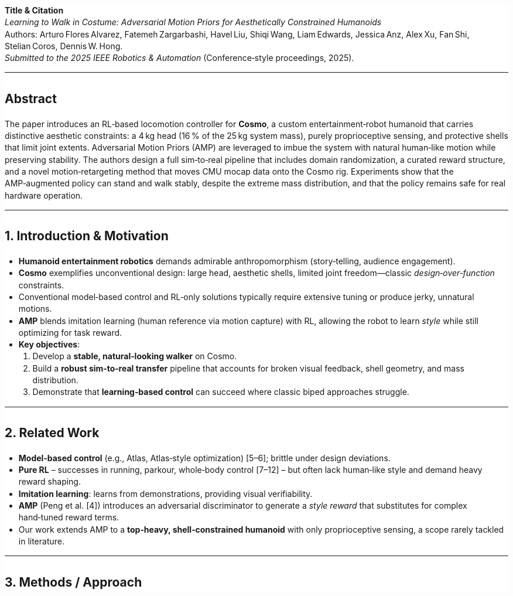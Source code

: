 **Title & Citation**  
*Learning to Walk in Costume: Adversarial Motion Priors for Aesthetically Constrained Humanoids*  
Authors: Arturo Flores Alvarez, Fatemeh Zargarbashi, Havel Liu, Shiqi Wang, Liam Edwards, Jessica Anz, Alex Xu, Fan Shi, Stelian Coros, Dennis W. Hong.  
*Submitted to the 2025 IEEE Robotics & Automation* (Conference‑style proceedings, 2025).

---

## Abstract  
The paper introduces an RL‑based locomotion controller for **Cosmo**, a custom entertainment‑robot humanoid that carries distinctive aesthetic constraints: a 4 kg head (16 % of the 25 kg system mass), purely proprioceptive sensing, and protective shells that limit joint extents.  Adversarial Motion Priors (AMP) are leveraged to imbue the system with natural human‑like motion while preserving stability.  The authors design a full sim‑to‑real pipeline that includes domain randomization, a curated reward structure, and a novel motion‑retargeting method that moves CMU mocap data onto the Cosmo rig.  Experiments show that the AMP‑augmented policy can stand and walk stably, despite the extreme mass distribution, and that the policy remains safe for real hardware operation.

---

## 1. Introduction & Motivation  
- **Humanoid entertainment robotics** demands admirable anthropomorphism (story‑telling, audience engagement).  
- **Cosmo** exemplifies unconventional design: large head, aesthetic shells, limited joint freedom—classic *design‑over‑function* constraints.  
- Conventional model‑based control and RL‑only solutions typically require extensive tuning or produce jerky, unnatural motions.  
- **AMP** blends imitation learning (human reference via motion capture) with RL, allowing the robot to learn *style* while still optimizing for task reward.  
- **Key objectives**:  
  1. Develop a **stable, natural‑looking walker** on Cosmo.  
  2. Build a **robust sim‑to‑real transfer** pipeline that accounts for broken visual feedback, shell geometry, and mass distribution.  
  3. Demonstrate that **learning‑based control** can succeed where classic biped approaches struggle.

---

## 2. Related Work  
- **Model‑based control** (e.g., Atlas, Atlas‑style optimization) [5–6]; brittle under design deviations.  
- **Pure RL** – successes in running, parkour, whole‑body control [7–12] – but often lack human‑like style and demand heavy reward shaping.  
- **Imitation learning**: learns from demonstrations, providing visual verifiability.  
- **AMP** (Peng et al. [4]) introduces an adversarial discriminator to generate a *style reward* that substitutes for complex hand‑tuned reward terms.  
- Our work extends AMP to a **top‑heavy, shell‑constrained humanoid** with only proprioceptive sensing, a scope rarely tackled in literature.

---

## 3. Methods / Approach  

